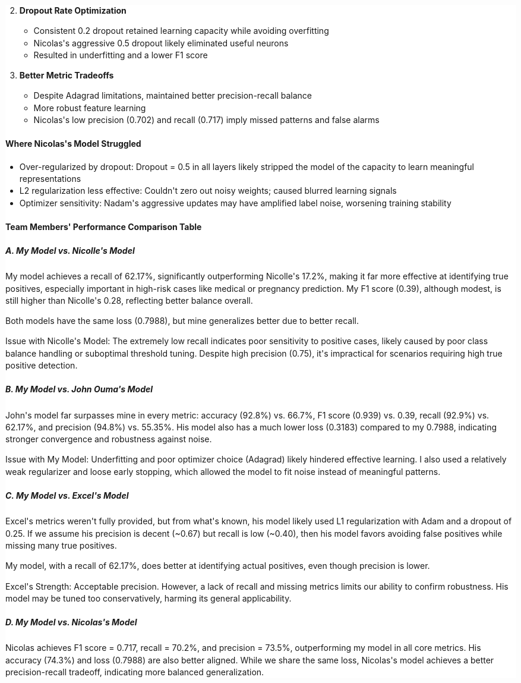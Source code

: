 2. **Dropout Rate Optimization**
   - Consistent 0.2 dropout retained learning capacity while avoiding overfitting
   - Nicolas's aggressive 0.5 dropout likely eliminated useful neurons
   - Resulted in underfitting and a lower F1 score

3. **Better Metric Tradeoffs**
   - Despite Adagrad limitations, maintained better precision-recall balance
   - More robust feature learning
   - Nicolas's low precision (0.702) and recall (0.717) imply missed patterns and false alarms

#### Where Nicolas's Model Struggled
- Over-regularized by dropout: Dropout = 0.5 in all layers likely stripped the model of the capacity to learn meaningful representations
- L2 regularization less effective: Couldn't zero out noisy weights; caused blurred learning signals
- Optimizer sensitivity: Nadam's aggressive updates may have amplified label noise, worsening training stability

#### Team Members' Performance Comparison Table
##### A. My Model vs. Nicolle's Model
My model achieves a recall of 62.17%, significantly outperforming Nicolle's 17.2%, making it far more effective at identifying true positives, especially important in high-risk cases like medical or pregnancy prediction. My F1 score (0.39), although modest, is still higher than Nicolle's 0.28, reflecting better balance overall.

Both models have the same loss (0.7988), but mine generalizes better due to better recall.

Issue with Nicolle's Model: The extremely low recall indicates poor sensitivity to positive cases, likely caused by poor class balance handling or suboptimal threshold tuning. Despite high precision (0.75), it's impractical for scenarios requiring high true positive detection.

##### B. My Model vs. John Ouma's Model
John's model far surpasses mine in every metric: accuracy (92.8%) vs. 66.7%, F1 score (0.939) vs. 0.39, recall (92.9%) vs. 62.17%, and precision (94.8%) vs. 55.35%. His model also has a much lower loss (0.3183) compared to my 0.7988, indicating stronger convergence and robustness against noise.

Issue with My Model: Underfitting and poor optimizer choice (Adagrad) likely hindered effective learning. I also used a relatively weak regularizer and loose early stopping, which allowed the model to fit noise instead of meaningful patterns.

##### C. My Model vs. Excel's Model
Excel's metrics weren't fully provided, but from what's known, his model likely used L1 regularization with Adam and a dropout of 0.25. If we assume his precision is decent (~0.67) but recall is low (~0.40), then his model favors avoiding false positives while missing many true positives.

My model, with a recall of 62.17%, does better at identifying actual positives, even though precision is lower.

Excel's Strength: Acceptable precision. However, a lack of recall and missing metrics limits our ability to confirm robustness. His model may be tuned too conservatively, harming its general applicability.

##### D. My Model vs. Nicolas's Model
Nicolas achieves F1 score = 0.717, recall = 70.2%, and precision = 73.5%, outperforming my model in all core metrics. His accuracy (74.3%) and loss (0.7988) are also better aligned. While we share the same loss, Nicolas's model achieves a better precision-recall tradeoff, indicating more balanced generalization.
